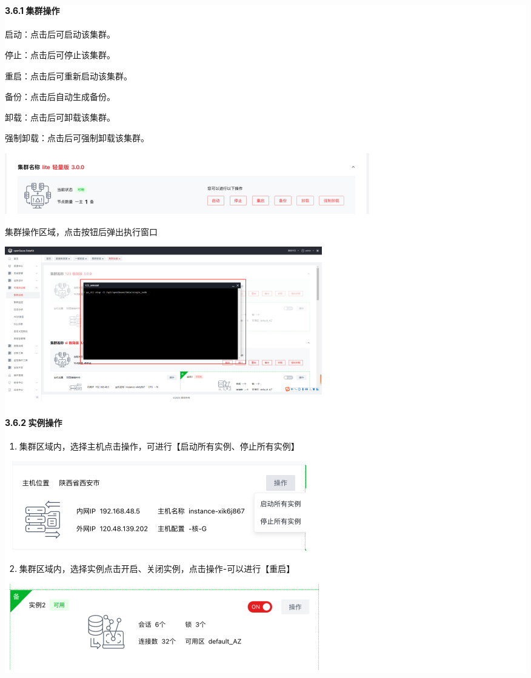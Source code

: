  #### 3.6.1  集群操作
启动：点击后可启动该集群。

停止：点击后可停止该集群。

重启：点击后可重新启动该集群。

备份：点击后自动生成备份。

卸载：点击后可卸载该集群。

强制卸载：点击后可强制卸载该集群。

![](_resources/049.png)

集群操作区域，点击按钮后弹出执行窗口

![](_resources/050.png)

 #### 3.6.2  实例操作
1. 集群区域内，选择主机点击操作，可进行【启动所有实例、停止所有实例】

![](_resources/051.png)

2. 集群区域内，选择实例点击开启、关闭实例，点击操作-可以进行【重启】

![](_resources/052.png)
